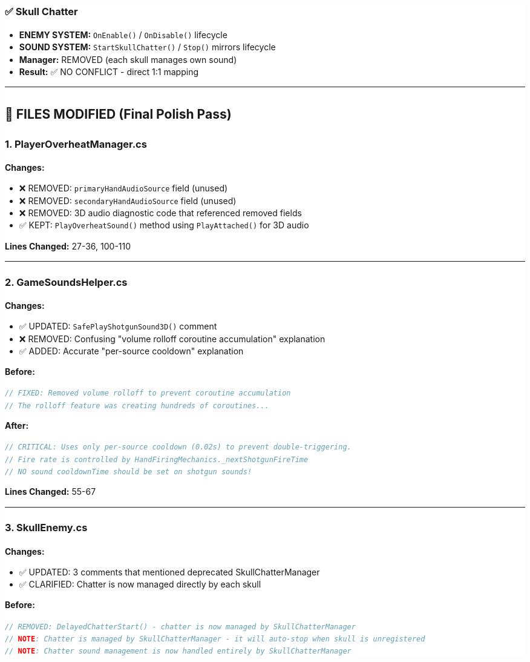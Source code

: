 ### ✅ Skull Chatter
- **ENEMY SYSTEM:** `OnEnable()` / `OnDisable()` lifecycle
- **SOUND SYSTEM:** `StartSkullChatter()` / `Stop()` mirrors lifecycle
- **Manager:** REMOVED (each skull manages own sound)
- **Result:** ✅ NO CONFLICT - direct 1:1 mapping

---

## 📝 FILES MODIFIED (Final Polish Pass)

### 1. PlayerOverheatManager.cs
**Changes:**
- ❌ REMOVED: `primaryHandAudioSource` field (unused)
- ❌ REMOVED: `secondaryHandAudioSource` field (unused)
- ❌ REMOVED: 3D audio diagnostic code that referenced removed fields
- ✅ KEPT: `PlayOverheatSound()` method using `PlayAttached()` for 3D audio

**Lines Changed:** 27-36, 100-110

---

### 2. GameSoundsHelper.cs
**Changes:**
- ✅ UPDATED: `SafePlayShotgunSound3D()` comment
- ❌ REMOVED: Confusing "volume rolloff coroutine accumulation" explanation
- ✅ ADDED: Accurate "per-source cooldown" explanation

**Before:**
```csharp
// FIXED: Removed volume rolloff to prevent coroutine accumulation
// The rolloff feature was creating hundreds of coroutines...
```

**After:**
```csharp
// CRITICAL: Uses only per-source cooldown (0.02s) to prevent double-triggering.
// Fire rate is controlled by HandFiringMechanics._nextShotgunFireTime
// NO sound cooldownTime should be set on shotgun sounds!
```

**Lines Changed:** 55-67

---

### 3. SkullEnemy.cs
**Changes:**
- ✅ UPDATED: 3 comments that mentioned deprecated SkullChatterManager
- ✅ CLARIFIED: Chatter is now managed directly by each skull

**Before:**
```csharp
// REMOVED: DelayedChatterStart() - chatter is now managed by SkullChatterManager
// NOTE: Chatter is managed by SkullChatterManager - it will auto-stop when skull is unregistered
// NOTE: Chatter sound management is now handled entirely by SkullChatterManager
```
